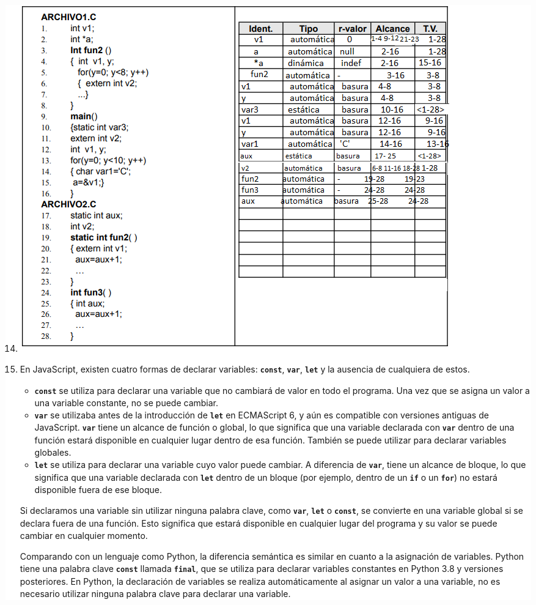 14. ![Untitled](img/tp4-ej15.png)
15. En JavaScript, existen cuatro formas de declarar variables: **`const`**, **`var`**, **`let`** y la ausencia de cualquiera de estos.

    - **`const`** se utiliza para declarar una variable que no cambiará de valor en todo el programa. Una vez que se asigna un valor a una variable constante, no se puede cambiar.
    - **`var`** se utilizaba antes de la introducción de **`let`** en ECMAScript 6, y aún es compatible con versiones antiguas de JavaScript. **`var`** tiene un alcance de función o global, lo que significa que una variable declarada con **`var`** dentro de una función estará disponible en cualquier lugar dentro de esa función. También se puede utilizar para declarar variables globales.
    - **`let`** se utiliza para declarar una variable cuyo valor puede cambiar. A diferencia de **`var`**, tiene un alcance de bloque, lo que significa que una variable declarada con **`let`** dentro de un bloque (por ejemplo, dentro de un **`if`** o un **`for`**) no estará disponible fuera de ese bloque.

    Si declaramos una variable sin utilizar ninguna palabra clave, como **`var`**, **`let`** o **`const`**, se convierte en una variable global si se declara fuera de una función. Esto significa que estará disponible en cualquier lugar del programa y su valor se puede cambiar en cualquier momento.

    Comparando con un lenguaje como Python, la diferencia semántica es similar en cuanto a la asignación de variables. Python tiene una palabra clave **`const`** llamada **`final`**, que se utiliza para declarar variables constantes en Python 3.8 y versiones posteriores. En Python, la declaración de variables se realiza automáticamente al asignar un valor a una variable, no es necesario utilizar ninguna palabra clave para declarar una variable.
